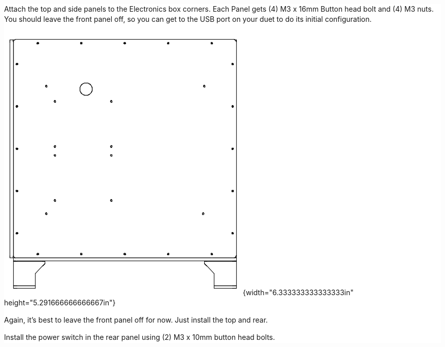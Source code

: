 Attach the top and side panels to the Electronics box corners. Each
Panel gets (4) M3 x 16mm Button head bolt and (4) M3 nuts. You should
leave the front panel off, so you can get to the USB port on your duet
to do its initial configuration.

![](media/image7.png){width="6.333333333333333in"
height="5.291666666666667in"}

Again, it’s best to leave the front panel off for now. Just install
the top and rear.

Install the power switch in the rear panel using (2) M3 x 10mm button
head bolts.
